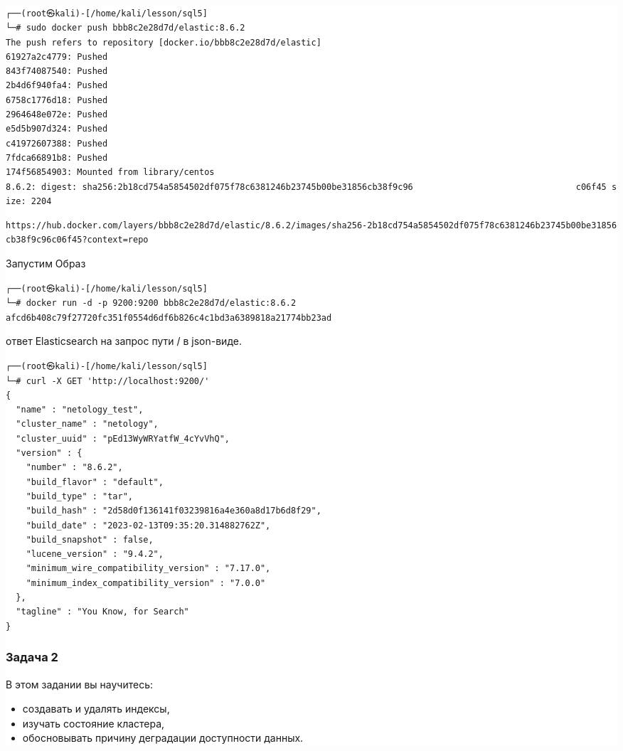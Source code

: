 ```
┌──(root㉿kali)-[/home/kali/lesson/sql5]
└─# sudo docker push bbb8c2e28d7d/elastic:8.6.2
The push refers to repository [docker.io/bbb8c2e28d7d/elastic]
61927a2c4779: Pushed
843f74087540: Pushed
2b4d6f940fa4: Pushed
6758c1776d18: Pushed
2964648e072e: Pushed
e5d5b907d324: Pushed
c41972607388: Pushed
7fdca66891b8: Pushed
174f56854903: Mounted from library/centos
8.6.2: digest: sha256:2b18cd754a5854502df075f78c6381246b23745b00be31856cb38f9c96                                c06f45 size: 2204
```
```
https://hub.docker.com/layers/bbb8c2e28d7d/elastic/8.6.2/images/sha256-2b18cd754a5854502df075f78c6381246b23745b00be31856cb38f9c96c06f45?context=repo
```
Запустим Образ
```
┌──(root㉿kali)-[/home/kali/lesson/sql5]
└─# docker run -d -p 9200:9200 bbb8c2e28d7d/elastic:8.6.2
afcd6b408c79f27720fc351f0554d6df6b826c4c1bd3a6389818a21774bb23ad
```
ответ Elasticsearch на запрос пути / в json-виде.
```
┌──(root㉿kali)-[/home/kali/lesson/sql5]
└─# curl -X GET 'http://localhost:9200/'
{
  "name" : "netology_test",
  "cluster_name" : "netology",
  "cluster_uuid" : "pEd13WyWRYatfW_4cYvVhQ",
  "version" : {
    "number" : "8.6.2",
    "build_flavor" : "default",
    "build_type" : "tar",
    "build_hash" : "2d58d0f136141f03239816a4e360a8d17b6d8f29",
    "build_date" : "2023-02-13T09:35:20.314882762Z",
    "build_snapshot" : false,
    "lucene_version" : "9.4.2",
    "minimum_wire_compatibility_version" : "7.17.0",
    "minimum_index_compatibility_version" : "7.0.0"
  },
  "tagline" : "You Know, for Search"
}
```
### Задача 2

В этом задании вы научитесь:

- создавать и удалять индексы,
- изучать состояние кластера,
- обосновывать причину деградации доступности данных.
